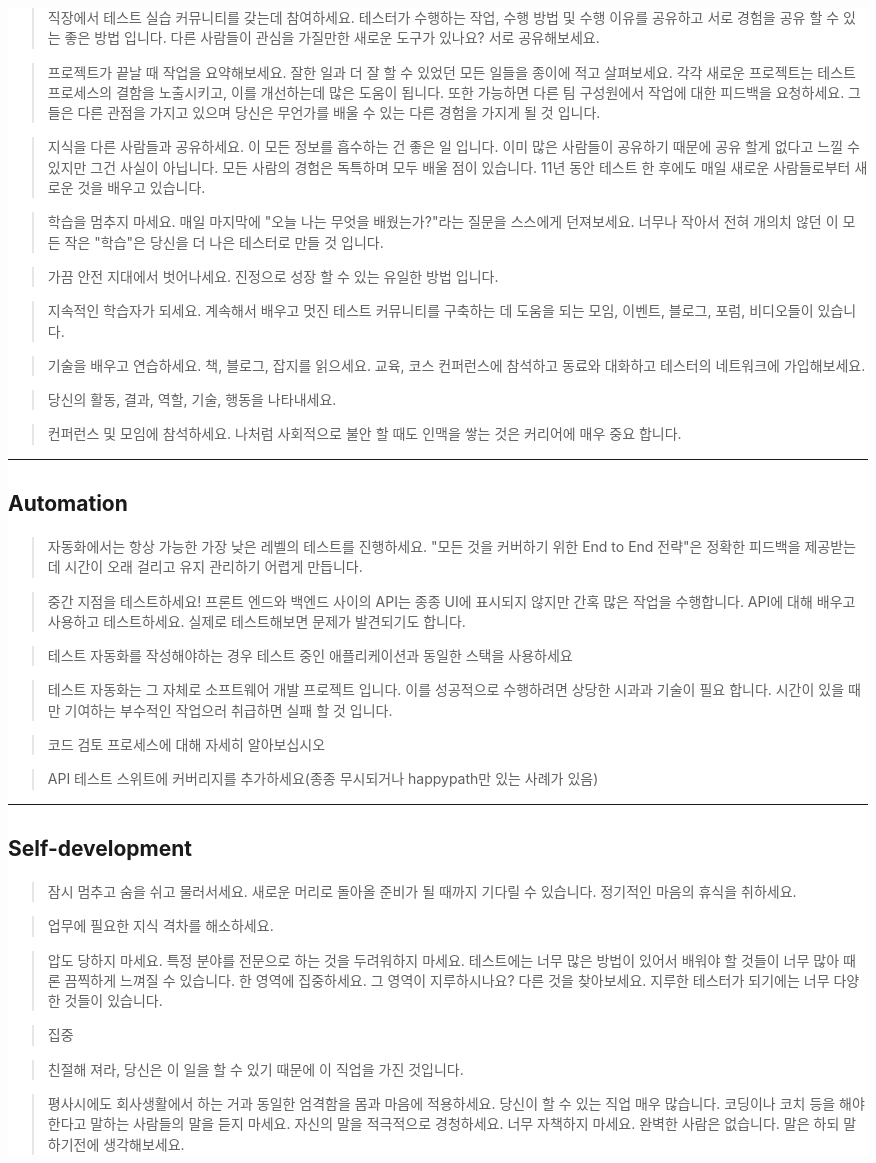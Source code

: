 > 직장에서 테스트 실습 커뮤니티를 갖는데 참여하세요. 테스터가 수행하는 작업, 수행 방법 및 수행 이유를 공유하고 서로 경험을 공유 할 수 있는 좋은 방법 입니다. 다른 사람들이 관심을 가질만한 새로운 도구가 있나요? 서로 공유해보세요.

> 프로젝트가 끝날 때 작업을 요약해보세요. 잘한 일과 더 잘 할 수 있었던 모든 일들을 종이에 적고 살펴보세요. 각각 새로운 프로젝트는 테스트 프로세스의 결함을 노출시키고, 이를 개선하는데 많은 도움이 됩니다. 또한 가능하면 다른 팀 구성원에서 작업에 대한 피드백을 요청하세요. 그들은 다른 관점을 가지고 있으며 당신은 무언가를 배울 수 있는 다른 경험을 가지게 될 것 입니다.

> 지식을 다른 사람들과 공유하세요. 이 모든 정보를 흡수하는 건 좋은 일 입니다. 이미 많은 사람들이 공유하기 때문에 공유 할게 없다고 느낄 수 있지만 그건 사실이 아닙니다. 모든 사람의 경험은 독특하며 모두 배울 점이 있습니다. 11년 동안 테스트 한 후에도 매일 새로운 사람들로부터 새로운 것을 배우고 있습니다.

> 학습을 멈추지 마세요. 매일 마지막에 "오늘 나는 무엇을 배웠는가?"라는 질문을 스스에게 던져보세요. 너무나 작아서 전혀 개의치 않던 이 모든 작은 "학습"은 당신을 더 나은 테스터로 만들 것 입니다.

> 가끔 안전 지대에서 벗어나세요. 진정으로 성장 할 수 있는 유일한 방법 입니다.

> 지속적인 학습자가 되세요. 계속해서 배우고 멋진 테스트 커뮤니티를 구축하는 데 도움을 되는 모임, 이벤트, 블로그, 포럼, 비디오들이 있습니다.

> 기술을 배우고 연습하세요. 책, 블로그, 잡지를 읽으세요. 교육, 코스 컨퍼런스에 참석하고 동료와 대화하고 테스터의 네트워크에 가입해보세요.

> 당신의 활동, 결과, 역할, 기술, 행동을 나타내세요.

> 컨퍼런스 및 모임에 참석하세요. 나처럼 사회적으로 불안 할 때도 인맥을 쌓는 것은 커리어에 매우 중요 합니다. 

---

## Automation

> 자동화에서는 항상 가능한 가장 낮은 레벨의 테스트를 진행하세요. "모든 것을 커버하기 위한 End to End 전략"은 정확한 피드백을 제공받는데 시간이 오래 걸리고 유지 관리하기 어렵게 만듭니다.

> 중간 지점을 테스트하세요! 프론트 엔드와 백엔드 사이의 API는 종종 UI에 표시되지 않지만 간혹 많은 작업을 수행합니다. API에 대해 배우고 사용하고 테스트하세요. 실제로 테스트해보면 문제가 발견되기도 합니다.

> 테스트 자동화를 작성해야하는 경우 테스트 중인 애플리케이션과 동일한 스택을 사용하세요

> 테스트 자동화는 그 자체로 소프트웨어 개발 프로젝트 입니다. 이를 성공적으로 수행하려면 상당한 시과과 기술이 필요 합니다. 시간이 있을 때만 기여하는 부수적인 작업으러 취급하면 실패 할 것 입니다.

> 코드 검토 프로세스에 대해 자세히 알아보십시오

> API 테스트 스위트에 커버리지를 추가하세요(종종 무시되거나 happypath만 있는 사례가 있음)

---

## Self-development

> 잠시 멈추고 숨을 쉬고 물러서세요. 새로운 머리로 돌아올 준비가 될 때까지 기다릴 수 있습니다. 정기적인 마음의 휴식을 취하세요.

> 업무에 필요한 지식 격차를 해소하세요.

> 압도 당하지 마세요. 특정 분야를 전문으로 하는 것을 두려워하지 마세요. 테스트에는 너무 많은 방법이 있어서 배워야 할 것들이 너무 많아 때론 끔찍하게 느껴질 수 있습니다. 한 영역에 집중하세요. 그 영역이 지루하시나요? 다른 것을 찾아보세요. 지루한 테스터가 되기에는 너무 다양한 것들이 있습니다.

> 집중

> 친절해 져라, 당신은 이 일을 할 수 있기 때문에 이 직업을 가진 것입니다.

> 평사시에도 회사생활에서 하는 거과 동일한 엄격함을 몸과 마음에 적용하세요. 당신이 할 수 있는 직업 매우 많습니다. 코딩이나 코치 등을 해야 한다고 말하는 사람들의 말을 듣지 마세요. 자신의 말을 적극적으로 경청하세요. 너무 자책하지 마세요. 완벽한 사람은 없습니다. 말은 하되 말하기전에 생각해보세요.
